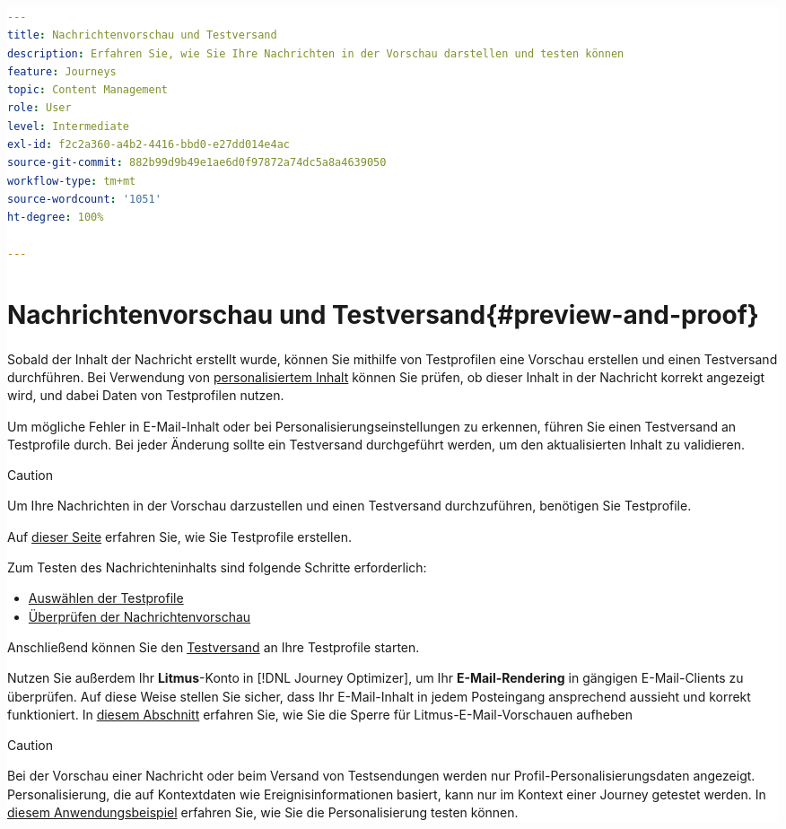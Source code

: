 ```yaml
---
title: Nachrichtenvorschau und Testversand
description: Erfahren Sie, wie Sie Ihre Nachrichten in der Vorschau darstellen und testen können
feature: Journeys
topic: Content Management
role: User
level: Intermediate
exl-id: f2c2a360-a4b2-4416-bbd0-e27dd014e4ac
source-git-commit: 882b99d9b49e1ae6d0f97872a74dc5a8a4639050
workflow-type: tm+mt
source-wordcount: '1051'
ht-degree: 100%

---
```


# Nachrichtenvorschau und Testversand{#preview-and-proof}

Sobald der Inhalt der Nachricht erstellt wurde, können Sie mithilfe von Testprofilen eine Vorschau erstellen und einen Testversand durchführen. Bei Verwendung von [personalisiertem Inhalt](../personalization/personalize.md) können Sie prüfen, ob dieser Inhalt in der Nachricht korrekt angezeigt wird, und dabei Daten von Testprofilen nutzen.

Um mögliche Fehler in E-Mail-Inhalt oder bei Personalisierungseinstellungen zu erkennen, führen Sie einen Testversand an Testprofile durch. Bei jeder Änderung sollte ein Testversand durchgeführt werden, um den aktualisierten Inhalt zu validieren.

>[!CAUTION]
>
>Um Ihre Nachrichten in der Vorschau darzustellen und einen Testversand durchzuführen, benötigen Sie Testprofile.
>
>Auf [dieser Seite](../building-journeys/creating-test-profiles.md) erfahren Sie, wie Sie Testprofile erstellen.

Zum Testen des Nachrichteninhalts sind folgende Schritte erforderlich:

* [Auswählen der Testprofile](#select-test-profiles)
* [Überprüfen der Nachrichtenvorschau](#preview-your-messages)

Anschließend können Sie den [Testversand](#send-proofs) an Ihre Testprofile starten.

Nutzen Sie außerdem Ihr **Litmus**-Konto in [!DNL Journey Optimizer], um Ihr **E-Mail-Rendering** in gängigen E-Mail-Clients zu überprüfen. Auf diese Weise stellen Sie sicher, dass Ihr E-Mail-Inhalt in jedem Posteingang ansprechend aussieht und korrekt funktioniert. In [diesem Abschnitt](#email-rendering) erfahren Sie, wie Sie die Sperre für Litmus-E-Mail-Vorschauen aufheben

>[!CAUTION]
>
>Bei der Vorschau einer Nachricht oder beim Versand von Testsendungen werden nur Profil-Personalisierungsdaten angezeigt. Personalisierung, die auf Kontextdaten wie Ereignisinformationen basiert, kann nur im Kontext einer Journey getestet werden. In [diesem Anwendungsbeispiel](../personalization/personalization-use-case.md) erfahren Sie, wie Sie die Personalisierung testen können.
